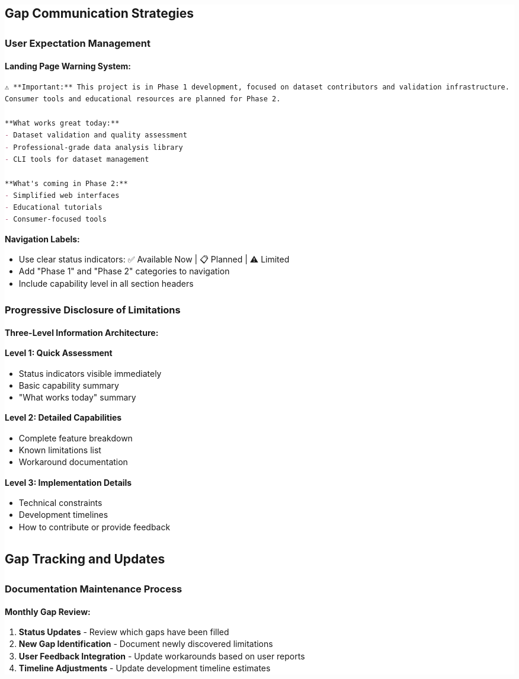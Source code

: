 ```markdown
```

## Gap Communication Strategies

### User Expectation Management

**Landing Page Warning System:**
```markdown
⚠️ **Important:** This project is in Phase 1 development, focused on dataset contributors and validation infrastructure. Consumer tools and educational resources are planned for Phase 2.

**What works great today:**
- Dataset validation and quality assessment
- Professional-grade data analysis library
- CLI tools for dataset management

**What's coming in Phase 2:**
- Simplified web interfaces
- Educational tutorials
- Consumer-focused tools
```

**Navigation Labels:**
- Use clear status indicators: ✅ Available Now | 📋 Planned | ⚠️ Limited
- Add "Phase 1" and "Phase 2" categories to navigation
- Include capability level in all section headers

### Progressive Disclosure of Limitations

**Three-Level Information Architecture:**

**Level 1: Quick Assessment**
- Status indicators visible immediately
- Basic capability summary
- "What works today" summary

**Level 2: Detailed Capabilities**
- Complete feature breakdown
- Known limitations list
- Workaround documentation

**Level 3: Implementation Details**
- Technical constraints
- Development timelines
- How to contribute or provide feedback

## Gap Tracking and Updates

### Documentation Maintenance Process

**Monthly Gap Review:**
1. **Status Updates** - Review which gaps have been filled
2. **New Gap Identification** - Document newly discovered limitations
3. **User Feedback Integration** - Update workarounds based on user reports
4. **Timeline Adjustments** - Update development timeline estimates
